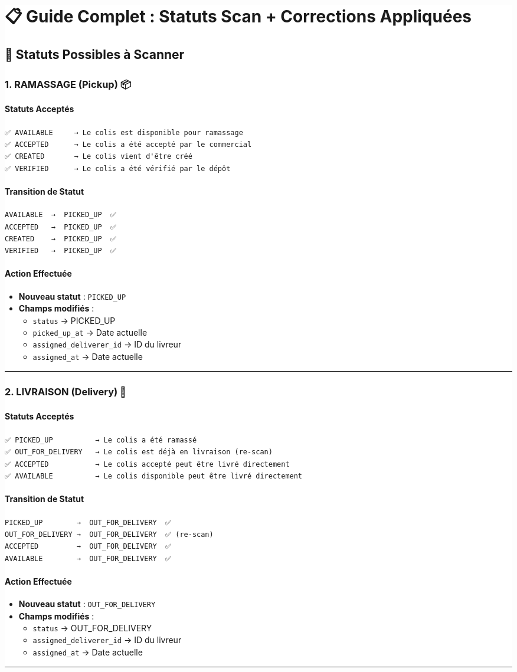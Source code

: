 # 📋 Guide Complet : Statuts Scan + Corrections Appliquées

## 🎯 Statuts Possibles à Scanner

### **1. RAMASSAGE (Pickup)** 📦

#### **Statuts Acceptés**
```
✅ AVAILABLE     → Le colis est disponible pour ramassage
✅ ACCEPTED      → Le colis a été accepté par le commercial
✅ CREATED       → Le colis vient d'être créé
✅ VERIFIED      → Le colis a été vérifié par le dépôt
```

#### **Transition de Statut**
```
AVAILABLE  →  PICKED_UP  ✅
ACCEPTED   →  PICKED_UP  ✅
CREATED    →  PICKED_UP  ✅
VERIFIED   →  PICKED_UP  ✅
```

#### **Action Effectuée**
- **Nouveau statut** : `PICKED_UP`
- **Champs modifiés** :
  - `status` → PICKED_UP
  - `picked_up_at` → Date actuelle
  - `assigned_deliverer_id` → ID du livreur
  - `assigned_at` → Date actuelle

---

### **2. LIVRAISON (Delivery)** 🚚

#### **Statuts Acceptés**
```
✅ PICKED_UP          → Le colis a été ramassé
✅ OUT_FOR_DELIVERY   → Le colis est déjà en livraison (re-scan)
✅ ACCEPTED           → Le colis accepté peut être livré directement
✅ AVAILABLE          → Le colis disponible peut être livré directement
```

#### **Transition de Statut**
```
PICKED_UP        →  OUT_FOR_DELIVERY  ✅
OUT_FOR_DELIVERY →  OUT_FOR_DELIVERY  ✅ (re-scan)
ACCEPTED         →  OUT_FOR_DELIVERY  ✅
AVAILABLE        →  OUT_FOR_DELIVERY  ✅
```

#### **Action Effectuée**
- **Nouveau statut** : `OUT_FOR_DELIVERY`
- **Champs modifiés** :
  - `status` → OUT_FOR_DELIVERY
  - `assigned_deliverer_id` → ID du livreur
  - `assigned_at` → Date actuelle

---